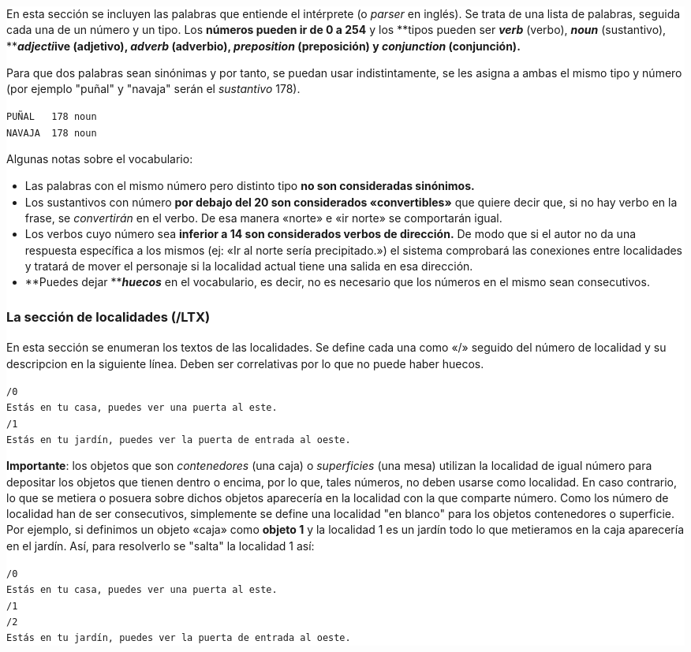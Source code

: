 En esta sección se incluyen las palabras que entiende el intérprete \(o _parser_ en inglés\). Se trata de una lista de palabras, seguida cada una de un número y un tipo. Los **números pueden ir de 0 a 254** y los **tipos pueden ser **_**verb**_** \(verbo\), **_**noun**_** \(sustantivo\), **_**adjecti**_**ive \(adjetivo\), **_**adverb**_** \(adverbio\), **_**preposition**_** \(preposición\) y **_**conjunction**_** \(conjunción\).**

Para que dos palabras sean sinónimas y por tanto, se puedan usar indistintamente, se les asigna a ambas el mismo tipo y número \(por ejemplo "puñal" y "navaja" serán el _sustantivo_ 178\).

```
PUÑAL   178 noun
NAVAJA  178 noun
```

Algunas notas sobre el vocabulario:

* Las palabras con el mismo número pero distinto tipo **no son consideradas sinónimos.**
* Los sustantivos con número **por debajo del 20 son considerados «convertibles»** que quiere decir que, si no hay verbo en la frase, se _convertirán_ en el verbo. De esa manera «norte» e «ir norte» se comportarán igual.
* Los verbos cuyo número sea **inferior a 14 son considerados verbos de dirección.** De modo que si el autor no da una respuesta específica a los mismos \(ej: «Ir al norte sería precipitado.»\) el sistema comprobará las conexiones entre localidades y tratará de mover el personaje si la localidad actual tiene una salida en esa dirección.
* **Puedes dejar **_**huecos**_ en el vocabulario, es decir, no es necesario que los números en el mismo sean consecutivos.

### La sección de localidades \(/LTX\)

En esta sección se enumeran los textos de las localidades. Se define cada una como «/» seguido del número de localidad y su descripcion en la siguiente línea. Deben ser correlativas por lo que no puede haber huecos.

```
/0
Estás en tu casa, puedes ver una puerta al este.
/1
Estás en tu jardín, puedes ver la puerta de entrada al oeste.
```

**Importante**: los objetos que son _contenedores_ \(una caja\) o _superficies_ \(una mesa\) utilizan la localidad de igual número para depositar los objetos que tienen dentro o encima, por lo que, tales números, no deben usarse como localidad. En caso contrario, lo que se metiera o posuera sobre dichos objetos aparecería en la localidad con la que comparte número. Como los número de localidad han de ser consecutivos, simplemente se define una localidad "en blanco" para los objetos contenedores o superficie. Por ejemplo, si definimos un objeto «caja» como **objeto 1** y la localidad 1 es un jardín todo lo que metieramos en la caja aparecería en el jardín. Así, para resolverlo se "salta" la localidad 1 así:

```
/0
Estás en tu casa, puedes ver una puerta al este.
/1
/2
Estás en tu jardín, puedes ver la puerta de entrada al oeste.
```
